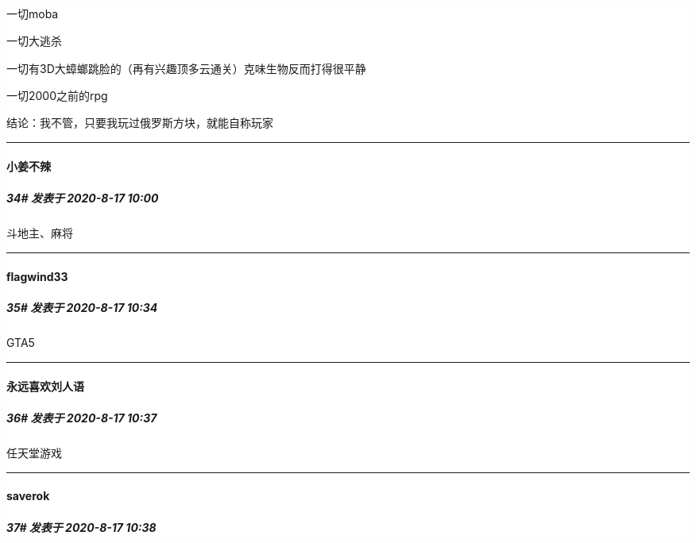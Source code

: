 

一切moba

一切大逃杀

一切有3D大蟑螂跳脸的（再有兴趣顶多云通关）克味生物反而打得很平静

一切2000之前的rpg


结论：我不管，只要我玩过俄罗斯方块，就能自称玩家







*****

####  小姜不辣  
##### 34#       发表于 2020-8-17 10:00




斗地主、麻将







*****

####  flagwind33  
##### 35#       发表于 2020-8-17 10:34




GTA5







*****

####  永远喜欢刘人语  
##### 36#       发表于 2020-8-17 10:37




任天堂游戏







*****

####  saverok  
##### 37#       发表于 2020-8-17 10:38
